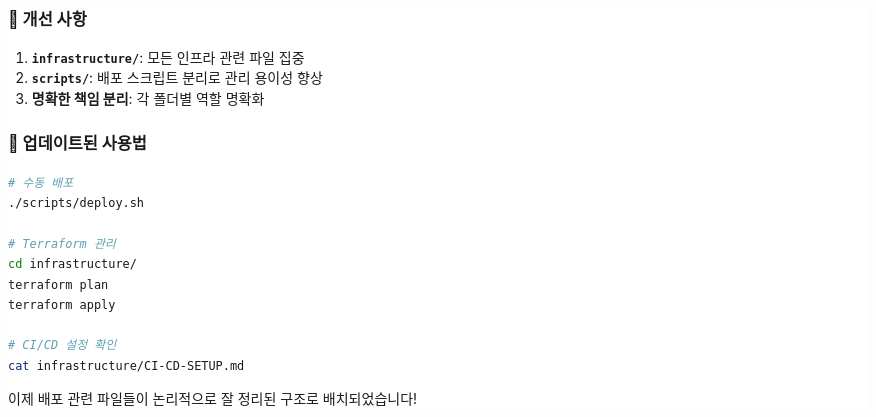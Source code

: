 ### 🎯 개선 사항

1. **`infrastructure/`**: 모든 인프라 관련 파일 집중
2. **`scripts/`**: 배포 스크립트 분리로 관리 용이성 향상
3. **명확한 책임 분리**: 각 폴더별 역할 명확화

### 📝 업데이트된 사용법

```bash
# 수동 배포
./scripts/deploy.sh

# Terraform 관리
cd infrastructure/
terraform plan
terraform apply

# CI/CD 설정 확인
cat infrastructure/CI-CD-SETUP.md
```

이제 배포 관련 파일들이 논리적으로 잘 정리된 구조로 배치되었습니다!